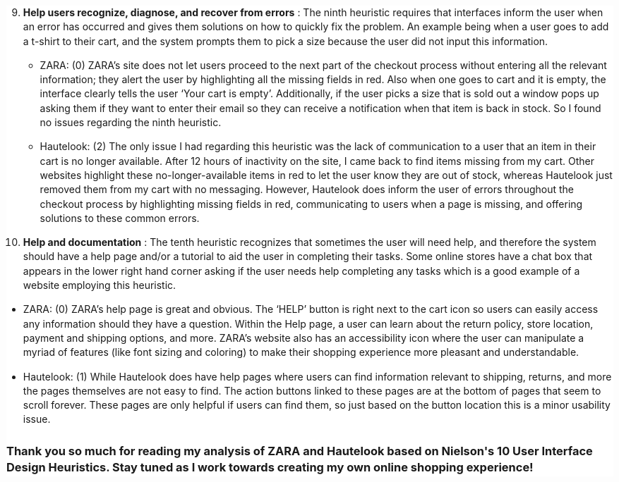 

9. **Help users recognize, diagnose, and recover from errors** : The ninth heuristic requires that interfaces inform the user when an error has occurred and gives them solutions on how to quickly fix the problem. An example being when a user goes to add a t-shirt to their cart, and the system prompts them to pick a size because the user did not input this information.

   - ZARA: (0)  ZARA’s site does not let users proceed to the next part of the checkout process  without entering all the relevant information; they alert the user by highlighting all the missing fields in red. Also when one goes to cart and it is empty, the interface clearly tells the user ‘Your cart is empty’. Additionally, if the user picks a size that  is sold out a window pops up asking them if they want to enter their email so they  can receive a notification when that item  is back in stock. So I found no issues regarding the ninth heuristic.  

   - Hautelook: (2) The only issue I had regarding this heuristic was the lack of communication to a user that an item in their cart is no longer available. After 12 hours of inactivity on the site, I came back to find items missing from my cart. Other websites highlight these no-longer-available items in red to let the user know they are out of stock, whereas Hautelook just removed them from my cart with no messaging. However, Hautelook does inform the user of errors throughout the checkout process by highlighting missing fields in red, communicating to users when a page is missing, and offering solutions to these common errors.


10. **Help and documentation** : The tenth heuristic recognizes that sometimes the user will need help, and therefore the system should have a help page and/or a tutorial to aid the user in completing their tasks. Some online stores have a chat box that appears in the lower right hand corner asking if the user needs help completing any tasks which is a good example of a website employing this heuristic.

   - ZARA: (0) ZARA’s help page is great and obvious. The ‘HELP’ button is right next to the cart icon so users can easily access any information should they have a question. Within the Help page, a user can learn about the return policy, store location, payment and shipping options, and more.  ZARA’s website also has an accessibility icon where the user can manipulate a myriad of features (like font sizing and coloring) to make their shopping experience more pleasant and understandable. 
   
   - Hautelook: (1) While Hautelook does have help pages where users can find information relevant to shipping, returns, and more the pages themselves are not easy to find. The action buttons linked to these pages are at the bottom of  pages that seem to scroll forever. These pages are only helpful if users can find them, so just based on the button location this is  a minor usability issue.



### Thank you so much for reading my analysis of ZARA and Hautelook based on Nielson's 10 User Interface Design Heuristics. Stay tuned as I work towards creating my  own online shopping experience!
